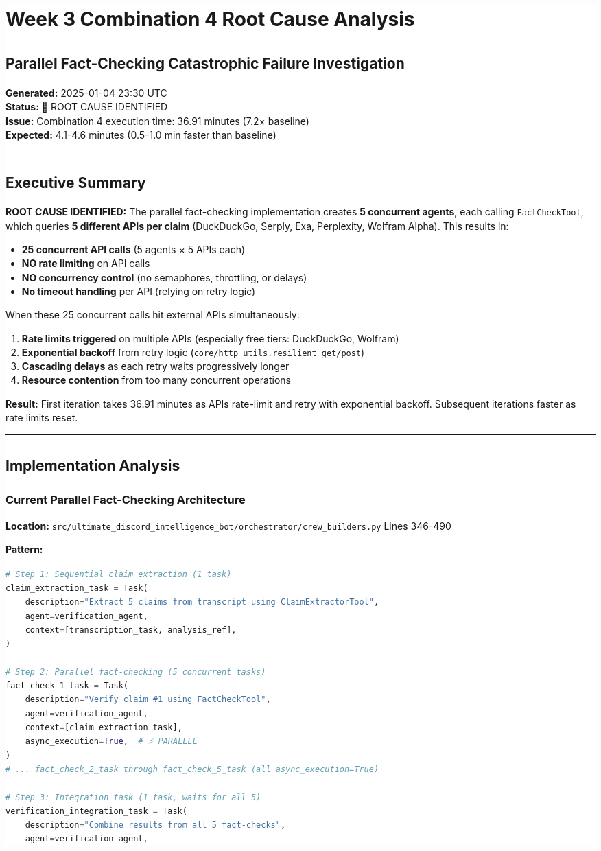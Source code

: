# Week 3 Combination 4 Root Cause Analysis

## Parallel Fact-Checking Catastrophic Failure Investigation

**Generated:** 2025-01-04 23:30 UTC  
**Status:** 🚨 ROOT CAUSE IDENTIFIED  
**Issue:** Combination 4 execution time: 36.91 minutes (7.2× baseline)  
**Expected:** 4.1-4.6 minutes (0.5-1.0 min faster than baseline)

---

## Executive Summary

**ROOT CAUSE IDENTIFIED:** The parallel fact-checking implementation creates **5 concurrent agents**, each calling `FactCheckTool`, which queries **5 different APIs per claim** (DuckDuckGo, Serply, Exa, Perplexity, Wolfram Alpha). This results in:

- **25 concurrent API calls** (5 agents × 5 APIs each)
- **NO rate limiting** on API calls
- **NO concurrency control** (no semaphores, throttling, or delays)
- **No timeout handling** per API (relying on retry logic)

When these 25 concurrent calls hit external APIs simultaneously:

1. **Rate limits triggered** on multiple APIs (especially free tiers: DuckDuckGo, Wolfram)
2. **Exponential backoff** from retry logic (`core/http_utils.resilient_get/post`)
3. **Cascading delays** as each retry waits progressively longer
4. **Resource contention** from too many concurrent operations

**Result:** First iteration takes 36.91 minutes as APIs rate-limit and retry with exponential backoff. Subsequent iterations faster as rate limits reset.

---

## Implementation Analysis

### Current Parallel Fact-Checking Architecture

**Location:** `src/ultimate_discord_intelligence_bot/orchestrator/crew_builders.py` Lines 346-490

**Pattern:**

```python
# Step 1: Sequential claim extraction (1 task)
claim_extraction_task = Task(
    description="Extract 5 claims from transcript using ClaimExtractorTool",
    agent=verification_agent,
    context=[transcription_task, analysis_ref],
)

# Step 2: Parallel fact-checking (5 concurrent tasks)
fact_check_1_task = Task(
    description="Verify claim #1 using FactCheckTool",
    agent=verification_agent,
    context=[claim_extraction_task],
    async_execution=True,  # ⚡ PARALLEL
)
# ... fact_check_2_task through fact_check_5_task (all async_execution=True)

# Step 3: Integration task (1 task, waits for all 5)
verification_integration_task = Task(
    description="Combine results from all 5 fact-checks",
    agent=verification_agent,
```